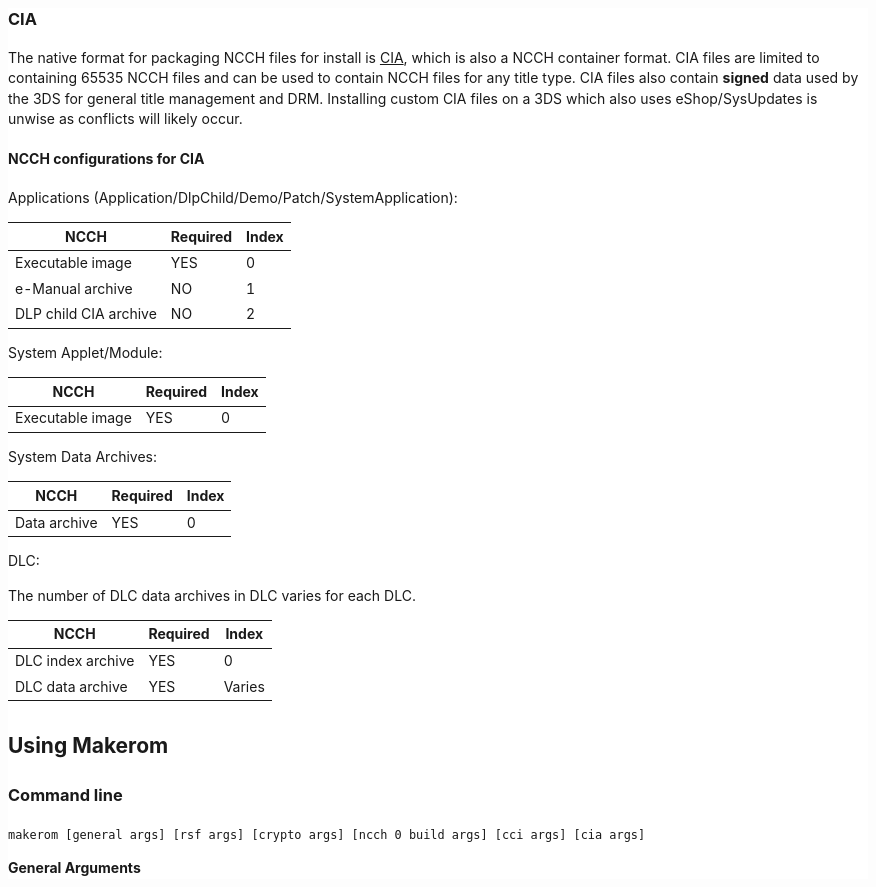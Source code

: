 ### CIA

The native format for packaging NCCH files for install is
[CIA](CIA "wikilink"), which is also a NCCH container format. CIA files
are limited to containing 65535 NCCH files and can be used to contain
NCCH files for any title type. CIA files also contain **signed** data
used by the 3DS for general title management and DRM. Installing custom
CIA files on a 3DS which also uses eShop/SysUpdates is unwise as
conflicts will likely occur.

#### NCCH configurations for CIA

Applications (Application/DlpChild/Demo/Patch/SystemApplication):

| NCCH                  | Required | Index |
|-----------------------|----------|-------|
| Executable image      | YES      | 0     |
| e-Manual archive      | NO       | 1     |
| DLP child CIA archive | NO       | 2     |

System Applet/Module:

| NCCH             | Required | Index |
|------------------|----------|-------|
| Executable image | YES      | 0     |

System Data Archives:

| NCCH         | Required | Index |
|--------------|----------|-------|
| Data archive | YES      | 0     |

DLC:

The number of DLC data archives in DLC varies for each DLC.

| NCCH              | Required | Index  |
|-------------------|----------|--------|
| DLC index archive | YES      | 0      |
| DLC data archive  | YES      | Varies |

## Using Makerom

### Command line

```
makerom [general args] [rsf args] [crypto args] [ncch 0 build args] [cci args] [cia args]
```

**General Arguments**
